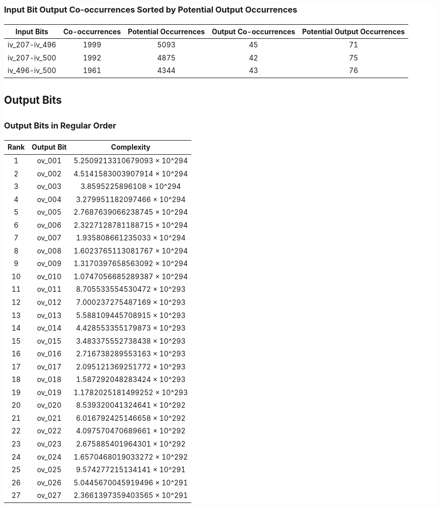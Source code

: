 ### Input Bit Output Co-occurrences Sorted by Potential Output Occurrences

| Input Bits | Co-occurrences | Potential Occurrences | Output Co-occurrences | Potential Output Occurrences |
|:----------:|:--------------:|:---------------------:|:---------------------:|:----------------------------:|
| iv_207-iv_496 | 1999 | 5093 | 45 | 71 |
| iv_207-iv_500 | 1992 | 4875 | 42 | 75 |
| iv_496-iv_500 | 1961 | 4344 | 43 | 76 |

## Output Bits

### Output Bits in Regular Order

| Rank | Output Bit | Complexity |
|:----:|:----------:|:----------:|
| 1 | ov_001 | 5.2509213310679093 × 10^294 |
| 2 | ov_002 | 4.5141583003907914 × 10^294 |
| 3 | ov_003 | 3.8595225896108 × 10^294 |
| 4 | ov_004 | 3.279951182097466 × 10^294 |
| 5 | ov_005 | 2.7687639066238745 × 10^294 |
| 6 | ov_006 | 2.3227128781188715 × 10^294 |
| 7 | ov_007 | 1.935808661235033 × 10^294 |
| 8 | ov_008 | 1.6023765113081767 × 10^294 |
| 9 | ov_009 | 1.3170397658563092 × 10^294 |
| 10 | ov_010 | 1.0747056685289387 × 10^294 |
| 11 | ov_011 | 8.705533554530472 × 10^293 |
| 12 | ov_012 | 7.000237275487169 × 10^293 |
| 13 | ov_013 | 5.588109445708915 × 10^293 |
| 14 | ov_014 | 4.428553355179873 × 10^293 |
| 15 | ov_015 | 3.483375552738438 × 10^293 |
| 16 | ov_016 | 2.716738289553163 × 10^293 |
| 17 | ov_017 | 2.095121369251772 × 10^293 |
| 18 | ov_018 | 1.587292048283424 × 10^293 |
| 19 | ov_019 | 1.1782025181499252 × 10^293 |
| 20 | ov_020 | 8.539320041324641 × 10^292 |
| 21 | ov_021 | 6.016792425146658 × 10^292 |
| 22 | ov_022 | 4.097570470689661 × 10^292 |
| 23 | ov_023 | 2.675885401964301 × 10^292 |
| 24 | ov_024 | 1.6570468019033272 × 10^292 |
| 25 | ov_025 | 9.574277215134141 × 10^291 |
| 26 | ov_026 | 5.0445670045919496 × 10^291 |
| 27 | ov_027 | 2.3661397359403565 × 10^291 |